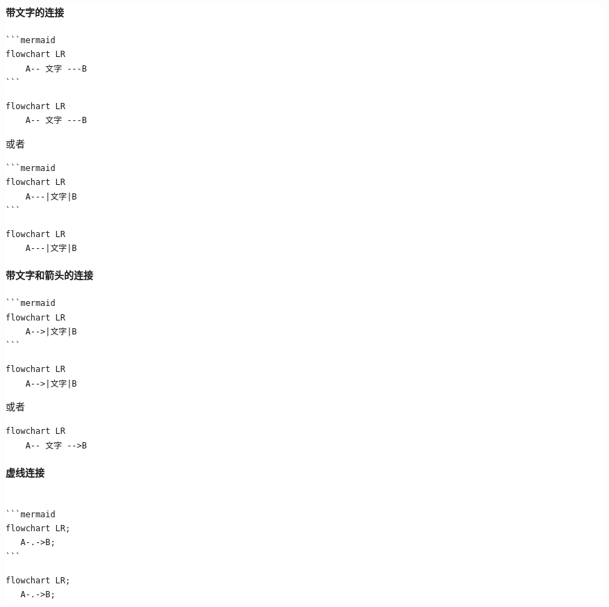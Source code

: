 #### 带文字的连接

````
```mermaid
flowchart LR
    A-- 文字 ---B
```
````

```mermaid
flowchart LR
    A-- 文字 ---B
```

或者

````
```mermaid
flowchart LR
    A---|文字|B
```
````

```mermaid
flowchart LR
    A---|文字|B
```

#### 带文字和箭头的连接

````
```mermaid
flowchart LR
    A-->|文字|B
```
````

```mermaid
flowchart LR
    A-->|文字|B
```

或者

```mermaid
flowchart LR
    A-- 文字 -->B
```

#### 虚线连接

````

```mermaid
flowchart LR;
   A-.->B;
```
````

```mermaid
flowchart LR;
   A-.->B;
```
